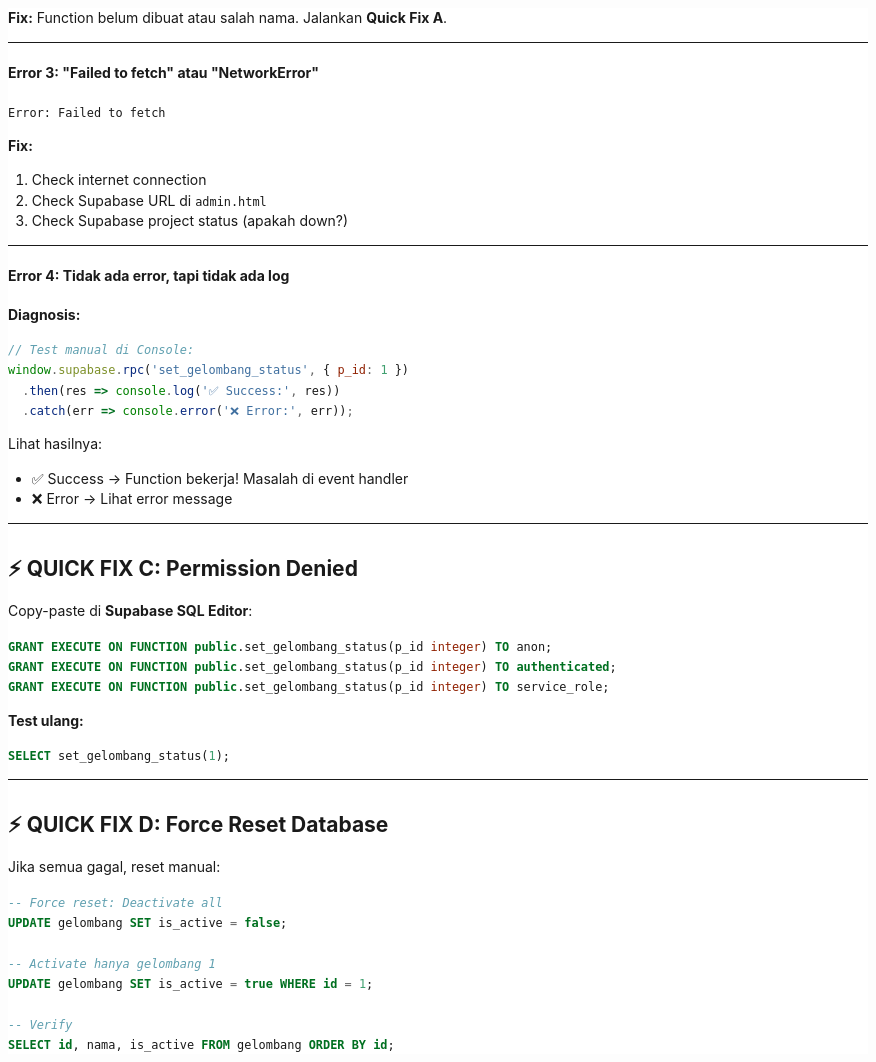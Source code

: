 **Fix:** Function belum dibuat atau salah nama. Jalankan **Quick Fix A**.

---

#### **Error 3: "Failed to fetch" atau "NetworkError"**
```
Error: Failed to fetch
```

**Fix:** 
1. Check internet connection
2. Check Supabase URL di `admin.html`
3. Check Supabase project status (apakah down?)

---

#### **Error 4: Tidak ada error, tapi tidak ada log**

**Diagnosis:**
```javascript
// Test manual di Console:
window.supabase.rpc('set_gelombang_status', { p_id: 1 })
  .then(res => console.log('✅ Success:', res))
  .catch(err => console.error('❌ Error:', err));
```

Lihat hasilnya:
- ✅ Success → Function bekerja! Masalah di event handler
- ❌ Error → Lihat error message

---

## ⚡ **QUICK FIX C: Permission Denied**

Copy-paste di **Supabase SQL Editor**:

```sql
GRANT EXECUTE ON FUNCTION public.set_gelombang_status(p_id integer) TO anon;
GRANT EXECUTE ON FUNCTION public.set_gelombang_status(p_id integer) TO authenticated;
GRANT EXECUTE ON FUNCTION public.set_gelombang_status(p_id integer) TO service_role;
```

**Test ulang:**
```sql
SELECT set_gelombang_status(1);
```

---

## ⚡ **QUICK FIX D: Force Reset Database**

Jika semua gagal, reset manual:

```sql
-- Force reset: Deactivate all
UPDATE gelombang SET is_active = false;

-- Activate hanya gelombang 1
UPDATE gelombang SET is_active = true WHERE id = 1;

-- Verify
SELECT id, nama, is_active FROM gelombang ORDER BY id;
```
